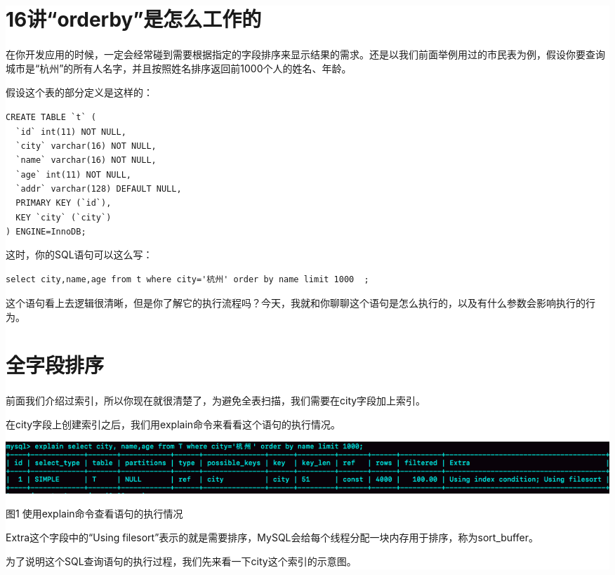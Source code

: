 # 16讲“orderby”是怎么工作的

在你开发应用的时候，一定会经常碰到需要根据指定的字段排序来显示结果的需求。还是以我们前面举例用过的市民表为例，假设你要查询城市是“杭州”的所有人名字，并且按照姓名排序返回前1000个人的姓名、年龄。

假设这个表的部分定义是这样的：

```
CREATE TABLE `t` (
  `id` int(11) NOT NULL,
  `city` varchar(16) NOT NULL,
  `name` varchar(16) NOT NULL,
  `age` int(11) NOT NULL,
  `addr` varchar(128) DEFAULT NULL,
  PRIMARY KEY (`id`),
  KEY `city` (`city`)
) ENGINE=InnoDB;
```

这时，你的SQL语句可以这么写：

```
select city,name,age from t where city='杭州' order by name limit 1000  ;
```

这个语句看上去逻辑很清晰，但是你了解它的执行流程吗？今天，我就和你聊聊这个语句是怎么执行的，以及有什么参数会影响执行的行为。

# 全字段排序

前面我们介绍过索引，所以你现在就很清楚了，为避免全表扫描，我们需要在city字段加上索引。

在city字段上创建索引之后，我们用explain命令来看看这个语句的执行情况。

![img](16讲“orderby”是怎么工作的.resource/826579b63225def812330ef6c344a303.png)

图1 使用explain命令查看语句的执行情况

Extra这个字段中的“Using filesort”表示的就是需要排序，MySQL会给每个线程分配一块内存用于排序，称为sort_buffer。

为了说明这个SQL查询语句的执行过程，我们先来看一下city这个索引的示意图。

